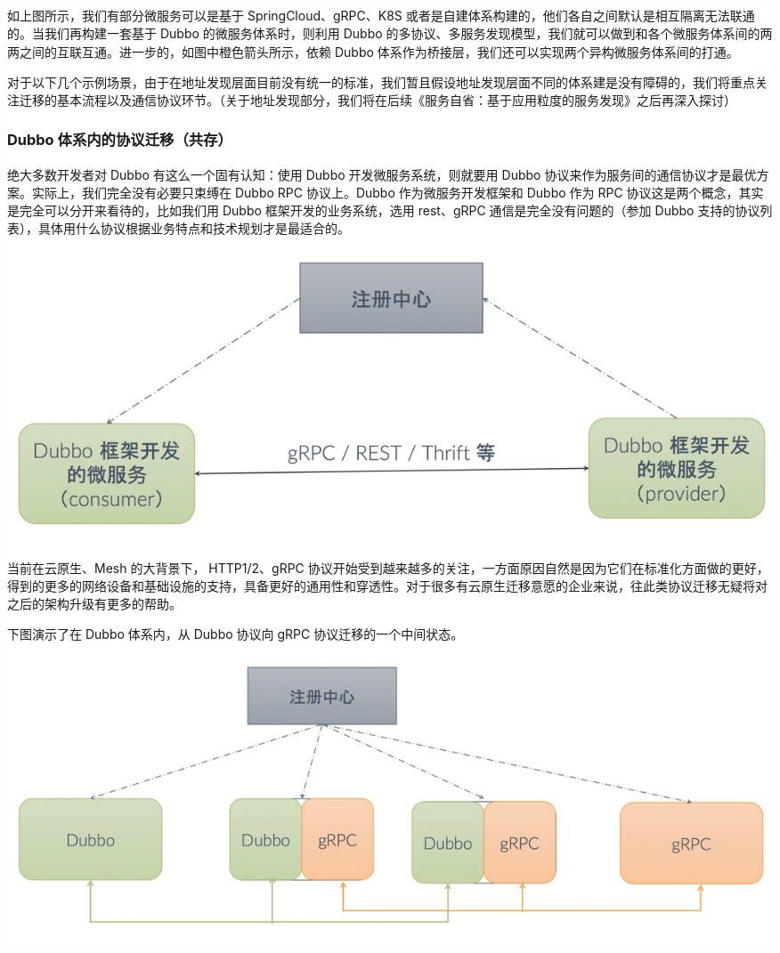 如上图所示，我们有部分微服务可以是基于 SpringCloud、gRPC、K8S 或者是自建体系构建的，他们各自之间默认是相互隔离无法联通的。当我们再构建一套基于 Dubbo 的微服务体系时，则利用 Dubbo 的多协议、多服务发现模型，我们就可以做到和各个微服务体系间的两两之间的互联互通。进一步的，如图中橙色箭头所示，依赖 Dubbo 体系作为桥接层，我们还可以实现两个异构微服务体系间的打通。

对于以下几个示例场景，由于在地址发现层面目前没有统一的标准，我们暂且假设地址发现层面不同的体系建是没有障碍的，我们将重点关注迁移的基本流程以及通信协议环节。（关于地址发现部分，我们将在后续《服务自省：基于应用粒度的服务发现》之后再深入探讨）

### Dubbo 体系内的协议迁移（共存）

绝大多数开发者对 Dubbo 有这么一个固有认知：使用 Dubbo 开发微服务系统，则就要用 Dubbo 协议来作为服务间的通信协议才是最优方案。实际上，我们完全没有必要只束缚在 Dubbo RPC 协议上。Dubbo 作为微服务开发框架和 Dubbo 作为 RPC 协议这是两个概念，其实是完全可以分开来看待的，比如我们用 Dubbo 框架开发的业务系统，选用 rest、gRPC 通信是完全没有问题的（参加 Dubbo 支持的协议列表），具体用什么协议根据业务特点和技术规划才是最适合的。

![grpcrest.png](/imgs/blog/grpcrest.png) 

当前在云原生、Mesh 的大背景下， HTTP1/2、gRPC 协议开始受到越来越多的关注，一方面原因自然是因为它们在标准化方面做的更好，得到的更多的网络设备和基础设施的支持，具备更好的通用性和穿透性。对于很多有云原生迁移意愿的企业来说，往此类协议迁移无疑将对之后的架构升级有更多的帮助。

下图演示了在 Dubbo 体系内，从 Dubbo 协议向 gRPC 协议迁移的一个中间状态。

![migrate.png](/imgs/blog/migrate.png) 
